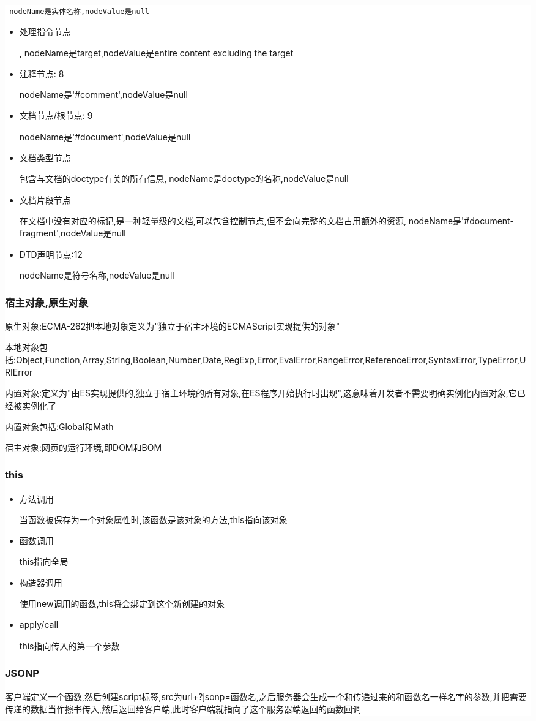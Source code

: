      nodeName是实体名称,nodeValue是null

- 处理指令节点

    , nodeName是target,nodeValue是entire content excluding the target

- 注释节点: 8

    nodeName是'#comment',nodeValue是null

- 文档节点/根节点: 9

    nodeName是'#document',nodeValue是null

- 文档类型节点

    包含与文档的doctype有关的所有信息, nodeName是doctype的名称,nodeValue是null

- 文档片段节点

    在文档中没有对应的标记,是一种轻量级的文档,可以包含控制节点,但不会向完整的文档占用额外的资源, nodeName是'#document-fragment',nodeValue是null

- DTD声明节点:12

    nodeName是符号名称,nodeValue是null


### 宿主对象,原生对象

原生对象:ECMA-262把本地对象定义为"独立于宿主环境的ECMAScript实现提供的对象"

本地对象包括:Object,Function,Array,String,Boolean,Number,Date,RegExp,Error,EvalError,RangeError,ReferenceError,SyntaxError,TypeError,URIError

内置对象:定义为"由ES实现提供的,独立于宿主环境的所有对象,在ES程序开始执行时出现",这意味着开发者不需要明确实例化内置对象,它已经被实例化了

内置对象包括:Global和Math

宿主对象:网页的运行环境,即DOM和BOM

### this

- 方法调用

    当函数被保存为一个对象属性时,该函数是该对象的方法,this指向该对象

- 函数调用

    this指向全局

- 构造器调用

    使用new调用的函数,this将会绑定到这个新创建的对象

- apply/call

    this指向传入的第一个参数

### JSONP

客户端定义一个函数,然后创建script标签,src为url+?jsonp=函数名,之后服务器会生成一个和传递过来的和函数名一样名字的参数,并把需要传递的数据当作擦书传入,然后返回给客户端,此时客户端就指向了这个服务器端返回的函数回调
